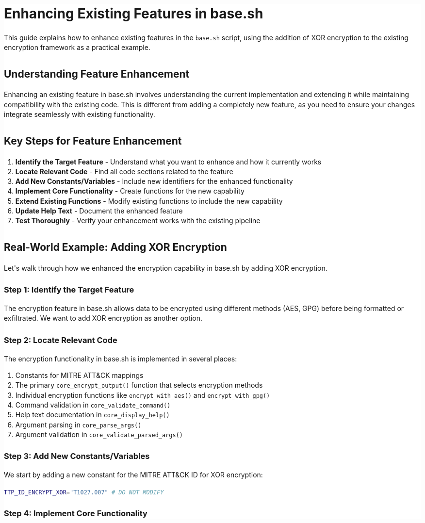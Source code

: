 # Enhancing Existing Features in base.sh

This guide explains how to enhance existing features in the `base.sh` script, using the addition of XOR encryption to the existing encryption framework as a practical example.

## Understanding Feature Enhancement

Enhancing an existing feature in base.sh involves understanding the current implementation and extending it while maintaining compatibility with the existing code. This is different from adding a completely new feature, as you need to ensure your changes integrate seamlessly with existing functionality.

## Key Steps for Feature Enhancement

1. **Identify the Target Feature** - Understand what you want to enhance and how it currently works
2. **Locate Relevant Code** - Find all code sections related to the feature
3. **Add New Constants/Variables** - Include new identifiers for the enhanced functionality 
4. **Implement Core Functionality** - Create functions for the new capability
5. **Extend Existing Functions** - Modify existing functions to include the new capability
6. **Update Help Text** - Document the enhanced feature
7. **Test Thoroughly** - Verify your enhancement works with the existing pipeline

## Real-World Example: Adding XOR Encryption

Let's walk through how we enhanced the encryption capability in base.sh by adding XOR encryption.

### Step 1: Identify the Target Feature

The encryption feature in base.sh allows data to be encrypted using different methods (AES, GPG) before being formatted or exfiltrated. We want to add XOR encryption as another option.

### Step 2: Locate Relevant Code

The encryption functionality in base.sh is implemented in several places:

1. Constants for MITRE ATT&CK mappings
2. The primary `core_encrypt_output()` function that selects encryption methods
3. Individual encryption functions like `encrypt_with_aes()` and `encrypt_with_gpg()`
4. Command validation in `core_validate_command()`
5. Help text documentation in `core_display_help()`
6. Argument parsing in `core_parse_args()`
7. Argument validation in `core_validate_parsed_args()`

### Step 3: Add New Constants/Variables

We start by adding a new constant for the MITRE ATT&CK ID for XOR encryption:

```sh
TTP_ID_ENCRYPT_XOR="T1027.007" # DO NOT MODIFY
```

### Step 4: Implement Core Functionality
